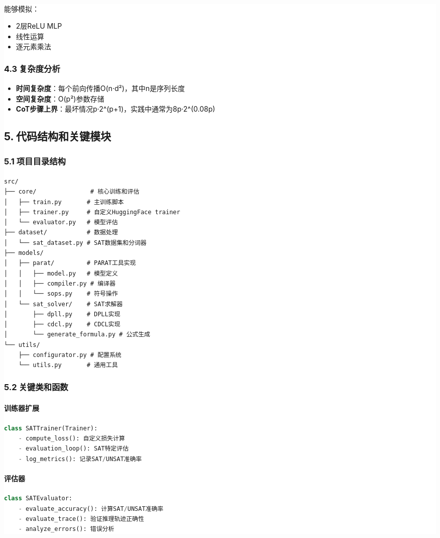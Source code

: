 能够模拟：
- 2层ReLU MLP
- 线性运算
- 逐元素乘法

### 4.3 复杂度分析

- **时间复杂度**：每个前向传播O(n·d²)，其中n是序列长度
- **空间复杂度**：O(p²)参数存储
- **CoT步骤上界**：最坏情况p·2^(p+1)，实践中通常为8p·2^(0.08p)

## 5. 代码结构和关键模块

### 5.1 项目目录结构
```
src/
├── core/               # 核心训练和评估
│   ├── train.py       # 主训练脚本
│   ├── trainer.py     # 自定义HuggingFace trainer
│   └── evaluator.py   # 模型评估
├── dataset/           # 数据处理
│   └── sat_dataset.py # SAT数据集和分词器
├── models/            
│   ├── parat/         # PARAT工具实现
│   │   ├── model.py   # 模型定义
│   │   ├── compiler.py # 编译器
│   │   └── sops.py    # 符号操作
│   └── sat_solver/    # SAT求解器
│       ├── dpll.py    # DPLL实现
│       ├── cdcl.py    # CDCL实现
│       └── generate_formula.py # 公式生成
└── utils/             
    ├── configurator.py # 配置系统
    └── utils.py       # 通用工具
```

### 5.2 关键类和函数

#### 训练器扩展
```python
class SATTrainer(Trainer):
    - compute_loss(): 自定义损失计算
    - evaluation_loop(): SAT特定评估
    - log_metrics(): 记录SAT/UNSAT准确率
```

#### 评估器
```python
class SATEvaluator:
    - evaluate_accuracy(): 计算SAT/UNSAT准确率
    - evaluate_trace(): 验证推理轨迹正确性
    - analyze_errors(): 错误分析
```
